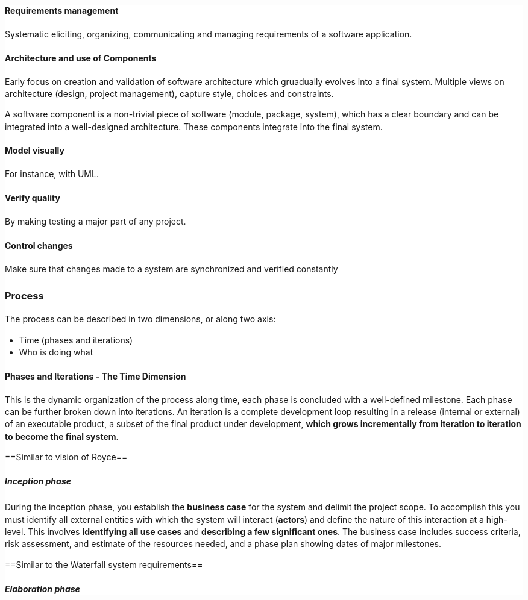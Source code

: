 #### Requirements management

Systematic eliciting, organizing, communicating and managing requirements of a software application.

#### Architecture and use of Components

Early focus on creation and validation of software architecture which gruadually evolves into a final system. Multiple views on architecture (design, project management), capture style, choices and constraints.

A software component is a non-trivial piece of software (module, package, system), which has a clear boundary and can be integrated into a well-designed architecture. These components integrate into the final system.

#### Model visually

For instance, with UML.

#### Verify quality

By making testing a major part of any project.

#### Control changes

Make sure that changes made to a system are synchronized and verified constantly

### Process

The process can be described in two dimensions, or along two axis:

* Time (phases and iterations)
* Who is doing what

#### Phases and Iterations - The Time Dimension

This is the dynamic organization of the process along time, each phase is concluded with a well-defined milestone. Each phase can be further broken down into iterations. An iteration is a complete development loop resulting in a release (internal or external) of an executable product, a subset of the final product under development, **which grows incrementally from iteration to iteration to become the final system**.

==Similar to vision of Royce==

##### Inception phase

During the inception phase, you establish the **business case** for the system and delimit the project scope. To accomplish this you must identify all external entities with which the system will interact (**actors**) and define the nature of this interaction at a high-level. This involves **identifying all use cases** and **describing a few significant ones**. The business case includes success criteria, risk assessment, and estimate of the resources needed, and a phase plan showing dates of major milestones.

==Similar to the Waterfall system requirements==

##### Elaboration phase
